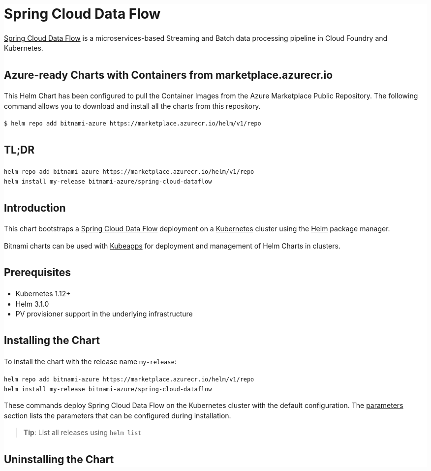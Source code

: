 # Spring Cloud Data Flow

[Spring Cloud Data Flow](https://dataflow.spring.io/) is a microservices-based Streaming and Batch data processing pipeline in Cloud Foundry and Kubernetes.

## Azure-ready Charts with Containers from marketplace.azurecr.io

This Helm Chart has been configured to pull the Container Images from the Azure Marketplace Public Repository.
The following command allows you to download and install all the charts from this repository.
```bash
$ helm repo add bitnami-azure https://marketplace.azurecr.io/helm/v1/repo
```
## TL;DR

```bash
helm repo add bitnami-azure https://marketplace.azurecr.io/helm/v1/repo
helm install my-release bitnami-azure/spring-cloud-dataflow
```

## Introduction

This chart bootstraps a [Spring Cloud Data Flow](https://github.com/bitnami/bitnami-docker-spring-cloud-dataflow) deployment on a [Kubernetes](https://kubernetes.io) cluster using the [Helm](https://helm.sh) package manager.

Bitnami charts can be used with [Kubeapps](https://kubeapps.com/) for deployment and management of Helm Charts in clusters.

## Prerequisites

- Kubernetes 1.12+
- Helm 3.1.0
- PV provisioner support in the underlying infrastructure

## Installing the Chart

To install the chart with the release name `my-release`:

```bash
helm repo add bitnami-azure https://marketplace.azurecr.io/helm/v1/repo
helm install my-release bitnami-azure/spring-cloud-dataflow
```

These commands deploy Spring Cloud Data Flow on the Kubernetes cluster with the default configuration. The [parameters](#parameters) section lists the parameters that can be configured during installation.

> **Tip**: List all releases using `helm list`

## Uninstalling the Chart
